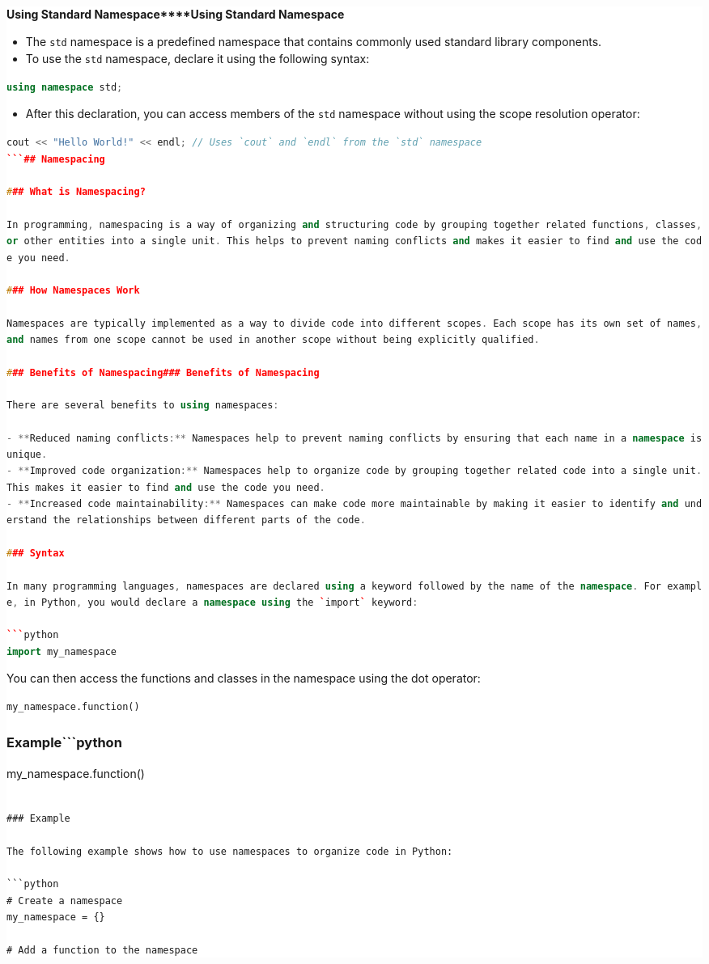 **Using Standard Namespace****Using Standard Namespace**

* The `std` namespace is a predefined namespace that contains commonly used standard library components.
* To use the `std` namespace, declare it using the following syntax:

```cpp
using namespace std;
```

* After this declaration, you can access members of the `std` namespace without using the scope resolution operator:

```cpp
cout << "Hello World!" << endl; // Uses `cout` and `endl` from the `std` namespace
```## Namespacing

### What is Namespacing?

In programming, namespacing is a way of organizing and structuring code by grouping together related functions, classes, or other entities into a single unit. This helps to prevent naming conflicts and makes it easier to find and use the code you need.

### How Namespaces Work

Namespaces are typically implemented as a way to divide code into different scopes. Each scope has its own set of names, and names from one scope cannot be used in another scope without being explicitly qualified.

### Benefits of Namespacing### Benefits of Namespacing

There are several benefits to using namespaces:

- **Reduced naming conflicts:** Namespaces help to prevent naming conflicts by ensuring that each name in a namespace is unique.
- **Improved code organization:** Namespaces help to organize code by grouping together related code into a single unit. This makes it easier to find and use the code you need.
- **Increased code maintainability:** Namespaces can make code more maintainable by making it easier to identify and understand the relationships between different parts of the code.

### Syntax

In many programming languages, namespaces are declared using a keyword followed by the name of the namespace. For example, in Python, you would declare a namespace using the `import` keyword:

```python
import my_namespace
```

You can then access the functions and classes in the namespace using the dot operator:

```python
my_namespace.function()
```

### Example```python
my_namespace.function()
```

### Example

The following example shows how to use namespaces to organize code in Python:

```python
# Create a namespace
my_namespace = {}

# Add a function to the namespace
```
